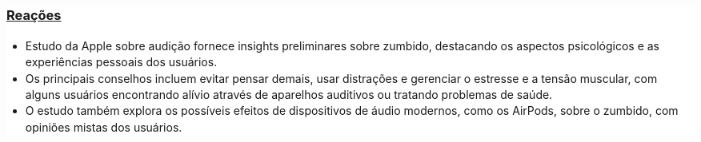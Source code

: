 ### [Reações](https://news.ycombinator.com/item?id=41491121)

- Estudo da Apple sobre audição fornece insights preliminares sobre zumbido, destacando os aspectos psicológicos e as experiências pessoais dos usuários.
- Os principais conselhos incluem evitar pensar demais, usar distrações e gerenciar o estresse e a tensão muscular, com alguns usuários encontrando alívio através de aparelhos auditivos ou tratando problemas de saúde.
- O estudo também explora os possíveis efeitos de dispositivos de áudio modernos, como os AirPods, sobre o zumbido, com opiniões mistas dos usuários.

<head>
  <meta property="og:title" content="QUIC não é rápido o suficiente em internet rápida" />
  <meta property="og:type" content="website" />
  <meta property="og:image" content="https://og.cho.sh/api/og/?title=QUIC%20n%C3%A3o%20%C3%A9%20r%C3%A1pido%20o%20suficiente%20em%20internet%20r%C3%A1pida&subheading=segunda-feira%2C%209%20de%20setembro%20de%202024%3A%20Resumo%20do%20Hacker%20News" />
</head>
